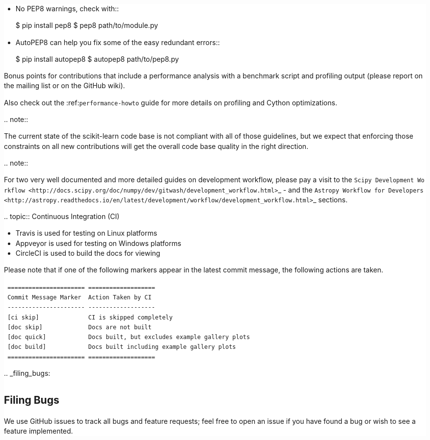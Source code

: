 * No PEP8 warnings, check with::

    $ pip install pep8
    $ pep8 path/to/module.py

* AutoPEP8 can help you fix some of the easy redundant errors::

    $ pip install autopep8
    $ autopep8 path/to/pep8.py

Bonus points for contributions that include a performance analysis with
a benchmark script and profiling output (please report on the mailing
list or on the GitHub wiki).

Also check out the :ref:`performance-howto` guide for more details on profiling
and Cython optimizations.

.. note::

  The current state of the scikit-learn code base is not compliant with
  all of those guidelines, but we expect that enforcing those constraints
  on all new contributions will get the overall code base quality in the
  right direction.

.. note::

   For two very well documented and more detailed guides on development
   workflow, please pay a visit to the `Scipy Development Workflow
   <http://docs.scipy.org/doc/numpy/dev/gitwash/development_workflow.html>`_ -
   and the `Astropy Workflow for Developers
   <http://astropy.readthedocs.io/en/latest/development/workflow/development_workflow.html>`_
   sections.

.. topic:: Continuous Integration (CI)

   * Travis is used for testing on Linux platforms
   * Appveyor is used for testing on Windows platforms
   * CircleCI is used to build the docs for viewing

   Please note that if one of the following markers appear in the latest commit
   message, the following actions are taken.

     ====================== ===================
     Commit Message Marker  Action Taken by CI
     ---------------------- -------------------
     [ci skip]              CI is skipped completely
     [doc skip]             Docs are not built
     [doc quick]            Docs built, but excludes example gallery plots
     [doc build]            Docs built including example gallery plots
     ====================== ===================

.. _filing_bugs:

Filing Bugs
-----------

We use GitHub issues to track all bugs and feature requests; feel free to
open an issue if you have found a bug or wish to see a feature implemented.
